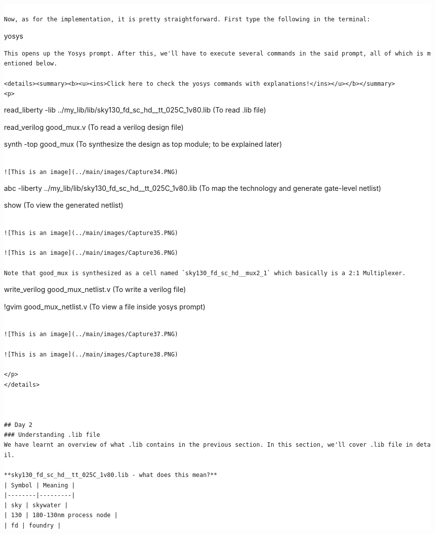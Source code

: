   ```
  
  Now, as for the implementation, it is pretty straightforward. First type the following in the terminal:
  
  ```
  yosys
  
  ```
  This opens up the Yosys prompt. After this, we'll have to execute several commands in the said prompt, all of which is mentioned below.
  
  <details><summary><b><u><ins>Click here to check the yosys commands with explanations!</ins></u></b></summary>
  <p>

  ```
  read_liberty -lib ../my_lib/lib/sky130_fd_sc_hd__tt_025C_1v80.lib   (To read .lib file)
  
  read_verilog good_mux.v                                             (To read a verilog design file)
    
  synth -top good_mux                                                 (To synthesize the design as top module; to be explained later)
  ```

  ![This is an image](../main/images/Capture34.PNG)
  
  ```
  abc -liberty ../my_lib/lib/sky130_fd_sc_hd__tt_025C_1v80.lib        (To map the technology and generate gate-level netlist)
  
  show                                                                (To view the generated netlist)
  ```
  
  ![This is an image](../main/images/Capture35.PNG)
  
  ![This is an image](../main/images/Capture36.PNG)
  
  Note that good_mux is synthesized as a cell named `sky130_fd_sc_hd__mux2_1` which basically is a 2:1 Multiplexer.
  
  ```
  write_verilog good_mux_netlist.v                                     (To write a verilog file)

  !gvim good_mux_netlist.v                                             (To view a file inside yosys prompt)
  ```
  
  ![This is an image](../main/images/Capture37.PNG)
  
  ![This is an image](../main/images/Capture38.PNG)
  
  </p>
  </details>
  
  

## Day 2
  ### Understanding .lib file
  We have learnt an overview of what .lib contains in the previous section. In this section, we'll cover .lib file in detail.
  
  **sky130_fd_sc_hd__tt_025C_1v80.lib - what does this mean?**
  | Symbol | Meaning |
  |--------|---------|
  | sky | skywater |
  | 130 | 180-130nm process node |
  | fd | foundry |
  ```